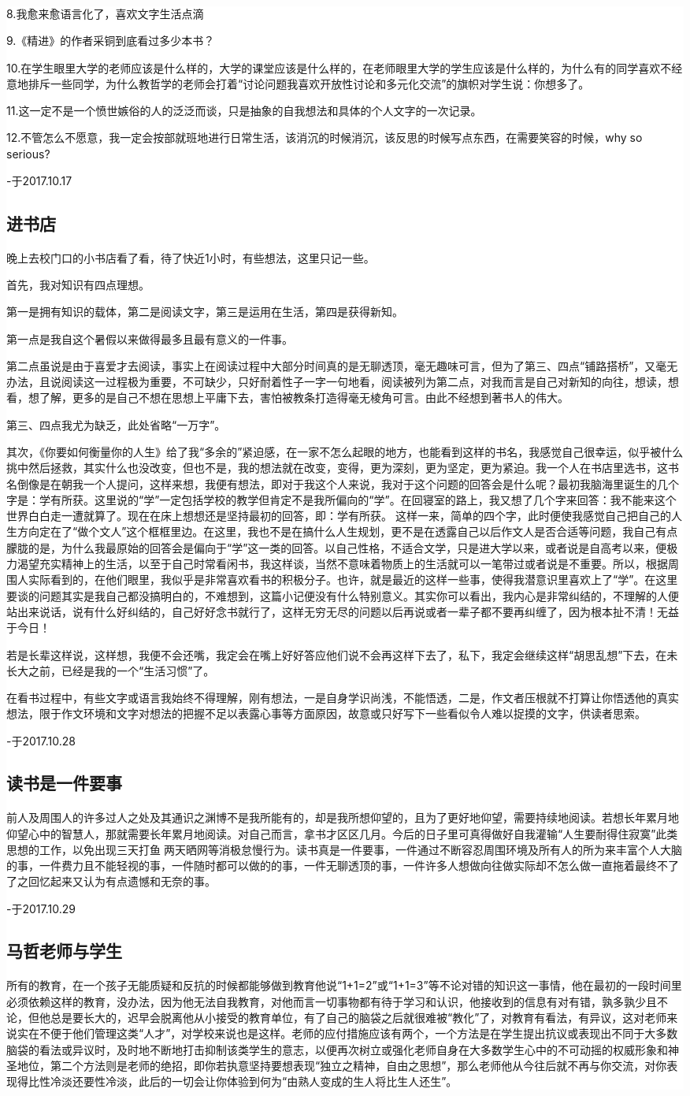 8.我愈来愈语言化了，喜欢文字生活点滴

9.《精进》的作者采铜到底看过多少本书？

10.在学生眼里大学的老师应该是什么样的，大学的课堂应该是什么样的，在老师眼里大学的学生应该是什么样的，为什么有的同学喜欢不经意地排斥一些同学，为什么教哲学的老师会打着“讨论问题我喜欢开放性讨论和多元化交流”的旗帜对学生说：你想多了。

11.这一定不是一个愤世嫉俗的人的泛泛而谈，只是抽象的自我想法和具体的个人文字的一次记录。

12.不管怎么不愿意，我一定会按部就班地进行日常生活，该消沉的时候消沉，该反思的时候写点东西，在需要笑容的时候，why so serious?

-于2017.10.17

## 进书店

晚上去校门口的小书店看了看，待了快近1小时，有些想法，这里只记一些。

首先，我对知识有四点理想。

第一是拥有知识的载体，第二是阅读文字，第三是运用在生活，第四是获得新知。

第一点是我自这个暑假以来做得最多且最有意义的一件事。

第二点虽说是由于喜爱才去阅读，事实上在阅读过程中大部分时间真的是无聊透顶，毫无趣味可言，但为了第三、四点“铺路搭桥”，又毫无办法，且说阅读这一过程极为重要，不可缺少，只好耐着性子一字一句地看，阅读被列为第二点，对我而言是自己对新知的向往，想读，想看，想了解，更多的是自己不想在思想上平庸下去，害怕被教条打造得毫无棱角可言。由此不经想到著书人的伟大。

第三、四点我尤为缺乏，此处省略“一万字”。

其次，《你要如何衡量你的人生》给了我“多余的”紧迫感，在一家不怎么起眼的地方，也能看到这样的书名，我感觉自己很幸运，似乎被什么挑中然后拯救，其实什么也没改变，但也不是，我的想法就在改变，变得，更为深刻，更为坚定，更为紧迫。我一个人在书店里选书，这书名倒像是在朝我一个人提问，这样来想，我便有想法，即对于我这个人来说，我对于这个问题的回答会是什么呢？最初我脑海里诞生的几个字是：学有所获。这里说的“学”一定包括学校的教学但肯定不是我所偏向的“学”。在回寝室的路上，我又想了几个字来回答：我不能来这个世界白白走一遭就算了。现在在床上想想还是坚持最初的回答，即：学有所获。
这样一来，简单的四个字，此时便使我感觉自己把自己的人生方向定在了“做个文人”这个框框里边。在这里，我也不是在搞什么人生规划，更不是在透露自己以后作文人是否合适等问题，我自己有点朦胧的是，为什么我最原始的回答会是偏向于“学”这一类的回答。以自己性格，不适合文学，只是进大学以来，或者说是自高考以来，便极力渴望充实精神上的生活，以至于自己时常看闲书，我这样谈，当然不意味着物质上的生活就可以一笔带过或者说是不重要。所以，根据周围人实际看到的，在他们眼里，我似乎是非常喜欢看书的积极分子。也许，就是最近的这样一些事，使得我潜意识里喜欢上了“学”。在这里要谈的问题其实是我自己都没搞明白的，不难想到，这篇小记便没有什么特别意义。其实你可以看出，我内心是非常纠结的，不理解的人便站出来说话，说有什么好纠结的，自己好好念书就行了，这样无穷无尽的问题以后再说或者一辈子都不要再纠缠了，因为根本扯不清！无益于今日！

若是长辈这样说，这样想，我便不会还嘴，我定会在嘴上好好答应他们说不会再这样下去了，私下，我定会继续这样“胡思乱想”下去，在未长大之前，已经是我的一个“生活习惯”了。

在看书过程中，有些文字或语言我始终不得理解，刚有想法，一是自身学识尚浅，不能悟透，二是，作文者压根就不打算让你悟透他的真实想法，限于作文环境和文字对想法的把握不足以表露心事等方面原因，故意或只好写下一些看似令人难以捉摸的文字，供读者思索。

-于2017.10.28

## 读书是一件要事

前人及周围人的许多过人之处及其通识之渊博不是我所能有的，却是我所想仰望的，且为了更好地仰望，需要持续地阅读。若想长年累月地仰望心中的智慧人，那就需要长年累月地阅读。对自己而言，拿书才区区几月。今后的日子里可真得做好自我灌输“人生要耐得住寂寞”此类思想的工作，以免出现三天打鱼 两天晒网等消极怠慢行为。读书真是一件要事，一件通过不断容忍周围环境及所有人的所为来丰富个人大脑的事，一件费力且不能轻视的事，一件随时都可以做的的事，一件无聊透顶的事，一件许多人想做向往做实际却不怎么做一直拖着最终不了了之回忆起来又认为有点遗憾和无奈的事。

-于2017.10.29

## 马哲老师与学生

所有的教育，在一个孩子无能质疑和反抗的时候都能够做到教育他说“1+1=2”或“1+1=3”等不论对错的知识这一事情，他在最初的一段时间里必须依赖这样的教育，没办法，因为他无法自我教育，对他而言一切事物都有待于学习和认识，他接收到的信息有对有错，孰多孰少且不论，但他总是要长大的，迟早会脱离他从小接受的教育单位，有了自己的脑袋之后就很难被“教化”了，对教育有看法，有异议，这对老师来说实在不便于他们管理这类“人才”，对学校来说也是这样。老师的应付措施应该有两个，一个方法是在学生提出抗议或表现出不同于大多数脑袋的看法或异议时，及时地不断地打击抑制该类学生的意志，以便再次树立或强化老师自身在大多数学生心中的不可动摇的权威形象和神圣地位，第二个方法则是老师的绝招，即你若执意坚持要想表现“独立之精神，自由之思想”，那么老师他从今往后就不再与你交流，对你表现得比性冷淡还要性冷淡，此后的一切会让你体验到何为“由熟人变成的生人将比生人还生”。
